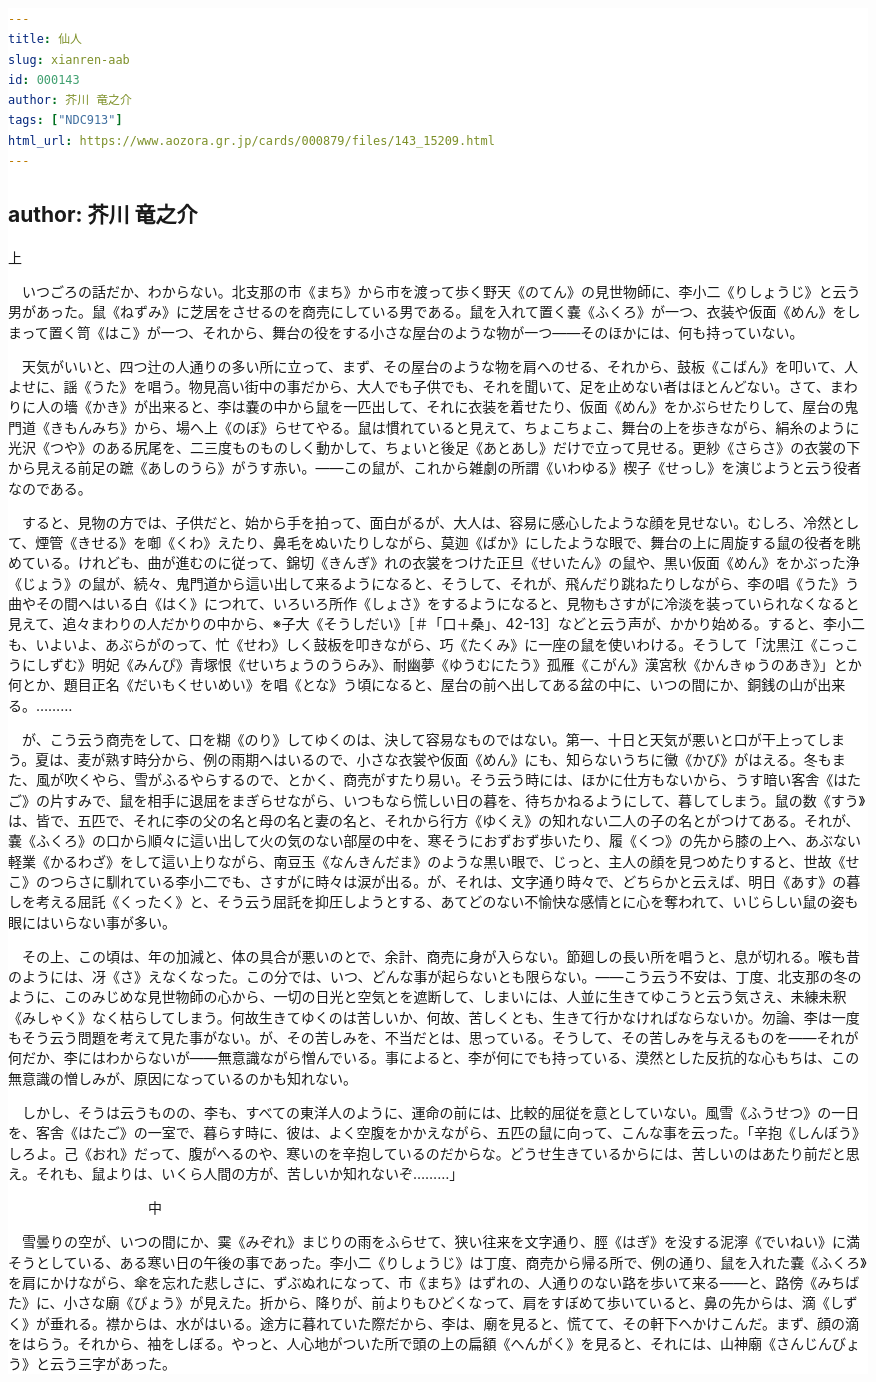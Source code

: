 ```yaml
---
title: 仙人
slug: xianren-aab
id: 000143
author: 芥川 竜之介
tags: ["NDC913"]
html_url: https://www.aozora.gr.jp/cards/000879/files/143_15209.html
---
```


## author: 芥川 竜之介

上



　いつごろの話だか、わからない。北支那の市《まち》から市を渡って歩く野天《のてん》の見世物師に、李小二《りしょうじ》と云う男があった。鼠《ねずみ》に芝居をさせるのを商売にしている男である。鼠を入れて置く嚢《ふくろ》が一つ、衣装や仮面《めん》をしまって置く笥《はこ》が一つ、それから、舞台の役をする小さな屋台のような物が一つ――そのほかには、何も持っていない。

　天気がいいと、四つ辻の人通りの多い所に立って、まず、その屋台のような物を肩へのせる、それから、鼓板《こばん》を叩いて、人よせに、謡《うた》を唱う。物見高い街中の事だから、大人でも子供でも、それを聞いて、足を止めない者はほとんどない。さて、まわりに人の墻《かき》が出来ると、李は嚢の中から鼠を一匹出して、それに衣装を着せたり、仮面《めん》をかぶらせたりして、屋台の鬼門道《きもんみち》から、場へ上《のぼ》らせてやる。鼠は慣れていると見えて、ちょこちょこ、舞台の上を歩きながら、絹糸のように光沢《つや》のある尻尾を、二三度ものものしく動かして、ちょいと後足《あとあし》だけで立って見せる。更紗《さらさ》の衣裳の下から見える前足の蹠《あしのうら》がうす赤い。――この鼠が、これから雑劇の所謂《いわゆる》楔子《せっし》を演じようと云う役者なのである。

　すると、見物の方では、子供だと、始から手を拍って、面白がるが、大人は、容易に感心したような顔を見せない。むしろ、冷然として、煙管《きせる》を啣《くわ》えたり、鼻毛をぬいたりしながら、莫迦《ばか》にしたような眼で、舞台の上に周旋する鼠の役者を眺めている。けれども、曲が進むのに従って、錦切《きんぎ》れの衣裳をつけた正旦《せいたん》の鼠や、黒い仮面《めん》をかぶった浄《じょう》の鼠が、続々、鬼門道から這い出して来るようになると、そうして、それが、飛んだり跳ねたりしながら、李の唱《うた》う曲やその間へはいる白《はく》につれて、いろいろ所作《しょさ》をするようになると、見物もさすがに冷淡を装っていられなくなると見えて、追々まわりの人だかりの中から、※子大《そうしだい》［＃「口＋桑」、42-13］などと云う声が、かかり始める。すると、李小二も、いよいよ、あぶらがのって、忙《せわ》しく鼓板を叩きながら、巧《たくみ》に一座の鼠を使いわける。そうして「沈黒江《こっこうにしずむ》明妃《みんぴ》青塚恨《せいちょうのうらみ》、耐幽夢《ゆうむにたう》孤雁《こがん》漢宮秋《かんきゅうのあき》」とか何とか、題目正名《だいもくせいめい》を唱《とな》う頃になると、屋台の前へ出してある盆の中に、いつの間にか、銅銭の山が出来る。………

　が、こう云う商売をして、口を糊《のり》してゆくのは、決して容易なものではない。第一、十日と天気が悪いと口が干上ってしまう。夏は、麦が熟す時分から、例の雨期へはいるので、小さな衣裳や仮面《めん》にも、知らないうちに黴《かび》がはえる。冬もまた、風が吹くやら、雪がふるやらするので、とかく、商売がすたり易い。そう云う時には、ほかに仕方もないから、うす暗い客舎《はたご》の片すみで、鼠を相手に退屈をまぎらせながら、いつもなら慌しい日の暮を、待ちかねるようにして、暮してしまう。鼠の数《すう》は、皆で、五匹で、それに李の父の名と母の名と妻の名と、それから行方《ゆくえ》の知れない二人の子の名とがつけてある。それが、嚢《ふくろ》の口から順々に這い出して火の気のない部屋の中を、寒そうにおずおず歩いたり、履《くつ》の先から膝の上へ、あぶない軽業《かるわざ》をして這い上りながら、南豆玉《なんきんだま》のような黒い眼で、じっと、主人の顔を見つめたりすると、世故《せこ》のつらさに馴れている李小二でも、さすがに時々は涙が出る。が、それは、文字通り時々で、どちらかと云えば、明日《あす》の暮しを考える屈託《くったく》と、そう云う屈託を抑圧しようとする、あてどのない不愉快な感情とに心を奪われて、いじらしい鼠の姿も眼にはいらない事が多い。

　その上、この頃は、年の加減と、体の具合が悪いのとで、余計、商売に身が入らない。節廻しの長い所を唱うと、息が切れる。喉も昔のようには、冴《さ》えなくなった。この分では、いつ、どんな事が起らないとも限らない。――こう云う不安は、丁度、北支那の冬のように、このみじめな見世物師の心から、一切の日光と空気とを遮断して、しまいには、人並に生きてゆこうと云う気さえ、未練未釈《みしゃく》なく枯らしてしまう。何故生きてゆくのは苦しいか、何故、苦しくとも、生きて行かなければならないか。勿論、李は一度もそう云う問題を考えて見た事がない。が、その苦しみを、不当だとは、思っている。そうして、その苦しみを与えるものを――それが何だか、李にはわからないが――無意識ながら憎んでいる。事によると、李が何にでも持っている、漠然とした反抗的な心もちは、この無意識の憎しみが、原因になっているのかも知れない。

　しかし、そうは云うものの、李も、すべての東洋人のように、運命の前には、比較的屈従を意としていない。風雪《ふうせつ》の一日を、客舎《はたご》の一室で、暮らす時に、彼は、よく空腹をかかえながら、五匹の鼠に向って、こんな事を云った。「辛抱《しんぼう》しろよ。己《おれ》だって、腹がへるのや、寒いのを辛抱しているのだからな。どうせ生きているからには、苦しいのはあたり前だと思え。それも、鼠よりは、いくら人間の方が、苦しいか知れないぞ………」



　　　　　　　　　　中



　雪曇りの空が、いつの間にか、霙《みぞれ》まじりの雨をふらせて、狭い往来を文字通り、脛《はぎ》を没する泥濘《でいねい》に満そうとしている、ある寒い日の午後の事であった。李小二《りしょうじ》は丁度、商売から帰る所で、例の通り、鼠を入れた嚢《ふくろ》を肩にかけながら、傘を忘れた悲しさに、ずぶぬれになって、市《まち》はずれの、人通りのない路を歩いて来る――と、路傍《みちばた》に、小さな廟《びょう》が見えた。折から、降りが、前よりもひどくなって、肩をすぼめて歩いていると、鼻の先からは、滴《しずく》が垂れる。襟からは、水がはいる。途方に暮れていた際だから、李は、廟を見ると、慌てて、その軒下へかけこんだ。まず、顔の滴をはらう。それから、袖をしぼる。やっと、人心地がついた所で頭の上の扁額《へんがく》を見ると、それには、山神廟《さんじんびょう》と云う三字があった。
